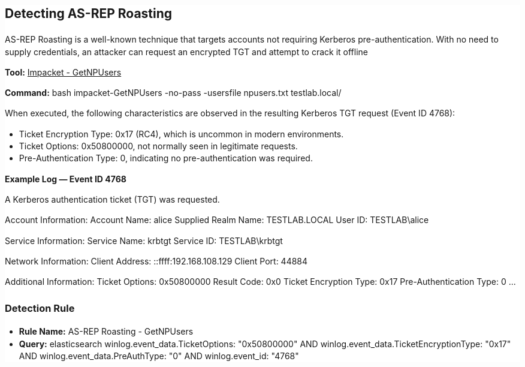 
## Detecting AS-REP Roasting

AS-REP Roasting is a well-known technique that targets accounts not requiring Kerberos pre-authentication. With no need to supply credentials, an attacker can request an encrypted TGT and attempt to crack it offline

**Tool:** [Impacket - GetNPUsers](https://github.com/fortra/impacket)

**Command:**
bash
impacket-GetNPUsers -no-pass -usersfile npusers.txt testlab.local/


When executed, the following characteristics are observed in the resulting Kerberos TGT request (Event ID 4768):

- Ticket Encryption Type: 0x17 (RC4), which is uncommon in modern environments.
- Ticket Options: 0x50800000, not normally seen in legitimate requests.
- Pre-Authentication Type: 0, indicating no pre-authentication was required.


**Example Log — Event ID 4768**

A Kerberos authentication ticket (TGT) was requested.

Account Information:
    Account Name:		alice
    Supplied Realm Name:	TESTLAB.LOCAL
    User ID:			    TESTLAB\alice

Service Information:
    Service Name:		krbtgt
    Service ID:		    TESTLAB\krbtgt

Network Information:
    Client Address:		::ffff:192.168.108.129
    Client Port:		    44884

Additional Information:
    Ticket Options:		    0x50800000
    Result Code:		    0x0
    Ticket Encryption Type:	0x17
    Pre-Authentication Type:	0
...


### Detection Rule

- **Rule Name:** AS-REP Roasting - GetNPUsers
- **Query:**
elasticsearch
winlog.event_data.TicketOptions: "0x50800000" AND
winlog.event_data.TicketEncryptionType: "0x17" AND
winlog.event_data.PreAuthType: "0" AND
winlog.event_id: "4768"
